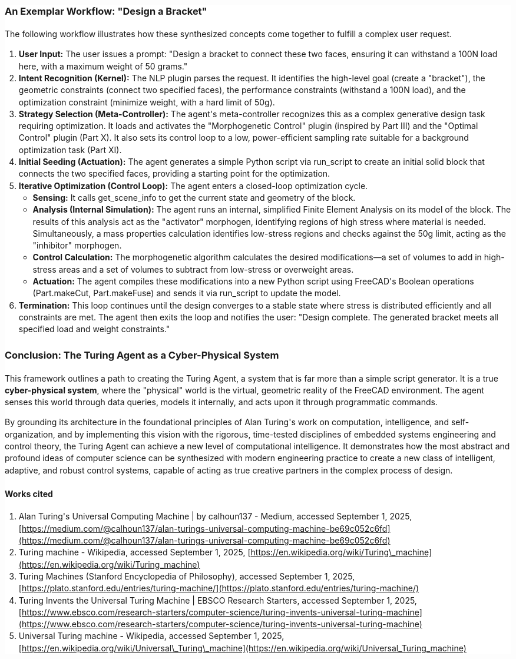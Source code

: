 ### **An Exemplar Workflow: "Design a Bracket"**

The following workflow illustrates how these synthesized concepts come together to fulfill a complex user request.

1. **User Input:** The user issues a prompt: "Design a bracket to connect these two faces, ensuring it can withstand a 100N load here, with a maximum weight of 50 grams."  
2. **Intent Recognition (Kernel):** The NLP plugin parses the request. It identifies the high-level goal (create a "bracket"), the geometric constraints (connect two specified faces), the performance constraints (withstand a 100N load), and the optimization constraint (minimize weight, with a hard limit of 50g).  
3. **Strategy Selection (Meta-Controller):** The agent's meta-controller recognizes this as a complex generative design task requiring optimization. It loads and activates the "Morphogenetic Control" plugin (inspired by Part III) and the "Optimal Control" plugin (Part X). It also sets its control loop to a low, power-efficient sampling rate suitable for a background optimization task (Part XI).  
4. **Initial Seeding (Actuation):** The agent generates a simple Python script via run\_script to create an initial solid block that connects the two specified faces, providing a starting point for the optimization.  
5. **Iterative Optimization (Control Loop):** The agent enters a closed-loop optimization cycle.  
   * **Sensing:** It calls get\_scene\_info to get the current state and geometry of the block.  
   * **Analysis (Internal Simulation):** The agent runs an internal, simplified Finite Element Analysis on its model of the block. The results of this analysis act as the "activator" morphogen, identifying regions of high stress where material is needed. Simultaneously, a mass properties calculation identifies low-stress regions and checks against the 50g limit, acting as the "inhibitor" morphogen.  
   * **Control Calculation:** The morphogenetic algorithm calculates the desired modifications—a set of volumes to add in high-stress areas and a set of volumes to subtract from low-stress or overweight areas.  
   * **Actuation:** The agent compiles these modifications into a new Python script using FreeCAD's Boolean operations (Part.makeCut, Part.makeFuse) and sends it via run\_script to update the model.  
6. **Termination:** This loop continues until the design converges to a stable state where stress is distributed efficiently and all constraints are met. The agent then exits the loop and notifies the user: "Design complete. The generated bracket meets all specified load and weight constraints."

### **Conclusion: The Turing Agent as a Cyber-Physical System**

This framework outlines a path to creating the Turing Agent, a system that is far more than a simple script generator. It is a true **cyber-physical system**, where the "physical" world is the virtual, geometric reality of the FreeCAD environment. The agent senses this world through data queries, models it internally, and acts upon it through programmatic commands.

By grounding its architecture in the foundational principles of Alan Turing's work on computation, intelligence, and self-organization, and by implementing this vision with the rigorous, time-tested disciplines of embedded systems engineering and control theory, the Turing Agent can achieve a new level of computational intelligence. It demonstrates how the most abstract and profound ideas of computer science can be synthesized with modern engineering practice to create a new class of intelligent, adaptive, and robust control systems, capable of acting as true creative partners in the complex process of design.

#### **Works cited**

1. Alan Turing's Universal Computing Machine | by calhoun137 \- Medium, accessed September 1, 2025, [https://medium.com/@calhoun137/alan-turings-universal-computing-machine-be69c052c6fd](https://medium.com/@calhoun137/alan-turings-universal-computing-machine-be69c052c6fd)  
2. Turing machine \- Wikipedia, accessed September 1, 2025, [https://en.wikipedia.org/wiki/Turing\_machine](https://en.wikipedia.org/wiki/Turing_machine)  
3. Turing Machines (Stanford Encyclopedia of Philosophy), accessed September 1, 2025, [https://plato.stanford.edu/entries/turing-machine/](https://plato.stanford.edu/entries/turing-machine/)  
4. Turing Invents the Universal Turing Machine | EBSCO Research Starters, accessed September 1, 2025, [https://www.ebsco.com/research-starters/computer-science/turing-invents-universal-turing-machine](https://www.ebsco.com/research-starters/computer-science/turing-invents-universal-turing-machine)  
5. Universal Turing machine \- Wikipedia, accessed September 1, 2025, [https://en.wikipedia.org/wiki/Universal\_Turing\_machine](https://en.wikipedia.org/wiki/Universal_Turing_machine)  